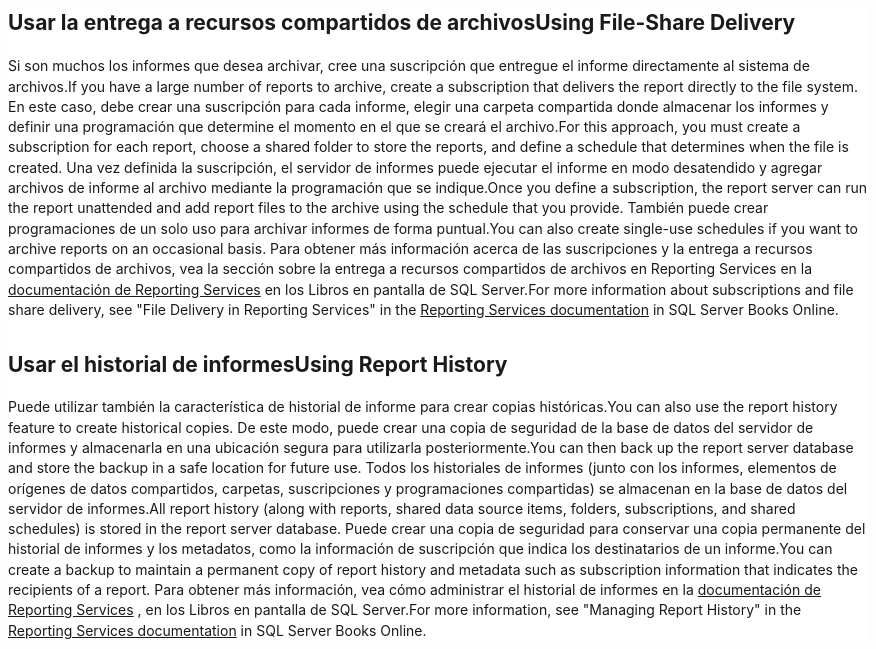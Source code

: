 
  
##  <a name="using-file-share-delivery"></a><a name="UsingFileShareDelivery"></a> <span data-ttu-id="72274-134">Usar la entrega a recursos compartidos de archivos</span><span class="sxs-lookup"><span data-stu-id="72274-134">Using File-Share Delivery</span></span>  
 <span data-ttu-id="72274-135">Si son muchos los informes que desea archivar, cree una suscripción que entregue el informe directamente al sistema de archivos.</span><span class="sxs-lookup"><span data-stu-id="72274-135">If you have a large number of reports to archive, create a subscription that delivers the report directly to the file system.</span></span> <span data-ttu-id="72274-136">En este caso, debe crear una suscripción para cada informe, elegir una carpeta compartida donde almacenar los informes y definir una programación que determine el momento en el que se creará el archivo.</span><span class="sxs-lookup"><span data-stu-id="72274-136">For this approach, you must create a subscription for each report, choose a shared folder to store the reports, and define a schedule that determines when the file is created.</span></span> <span data-ttu-id="72274-137">Una vez definida la suscripción, el servidor de informes puede ejecutar el informe en modo desatendido y agregar archivos de informe al archivo mediante la programación que se indique.</span><span class="sxs-lookup"><span data-stu-id="72274-137">Once you define a subscription, the report server can run the report unattended and add report files to the archive using the schedule that you provide.</span></span> <span data-ttu-id="72274-138">También puede crear programaciones de un solo uso para archivar informes de forma puntual.</span><span class="sxs-lookup"><span data-stu-id="72274-138">You can also create single-use schedules if you want to archive reports on an occasional basis.</span></span> <span data-ttu-id="72274-139">Para obtener más información acerca de las suscripciones y la entrega a recursos compartidos de archivos, vea la sección sobre la entrega a recursos compartidos de archivos en Reporting Services en la [documentación de Reporting Services](https://go.microsoft.com/fwlink/?linkid=121312) en los Libros en pantalla de SQL Server.</span><span class="sxs-lookup"><span data-stu-id="72274-139">For more information about subscriptions and file share delivery, see "File Delivery in Reporting Services" in the [Reporting Services documentation](https://go.microsoft.com/fwlink/?linkid=121312) in SQL Server Books Online.</span></span>  
  

  
##  <a name="using-report-history"></a><a name="UsingReportHistory"></a> <span data-ttu-id="72274-140">Usar el historial de informes</span><span class="sxs-lookup"><span data-stu-id="72274-140">Using Report History</span></span>  
 <span data-ttu-id="72274-141">Puede utilizar también la característica de historial de informe para crear copias históricas.</span><span class="sxs-lookup"><span data-stu-id="72274-141">You can also use the report history feature to create historical copies.</span></span> <span data-ttu-id="72274-142">De este modo, puede crear una copia de seguridad de la base de datos del servidor de informes y almacenarla en una ubicación segura para utilizarla posteriormente.</span><span class="sxs-lookup"><span data-stu-id="72274-142">You can then back up the report server database and store the backup in a safe location for future use.</span></span> <span data-ttu-id="72274-143">Todos los historiales de informes (junto con los informes, elementos de orígenes de datos compartidos, carpetas, suscripciones y programaciones compartidas) se almacenan en la base de datos del servidor de informes.</span><span class="sxs-lookup"><span data-stu-id="72274-143">All report history (along with reports, shared data source items, folders, subscriptions, and shared schedules) is stored in the report server database.</span></span> <span data-ttu-id="72274-144">Puede crear una copia de seguridad para conservar una copia permanente del historial de informes y los metadatos, como la información de suscripción que indica los destinatarios de un informe.</span><span class="sxs-lookup"><span data-stu-id="72274-144">You can create a backup to maintain a permanent copy of report history and metadata such as subscription information that indicates the recipients of a report.</span></span> <span data-ttu-id="72274-145">Para obtener más información, vea cómo administrar el historial de informes en la [documentación de Reporting Services](https://go.microsoft.com/fwlink/?linkid=121312) , en los Libros en pantalla de SQL Server.</span><span class="sxs-lookup"><span data-stu-id="72274-145">For more information, see "Managing Report History" in the [Reporting Services documentation](https://go.microsoft.com/fwlink/?linkid=121312) in SQL Server Books Online.</span></span>  
  
